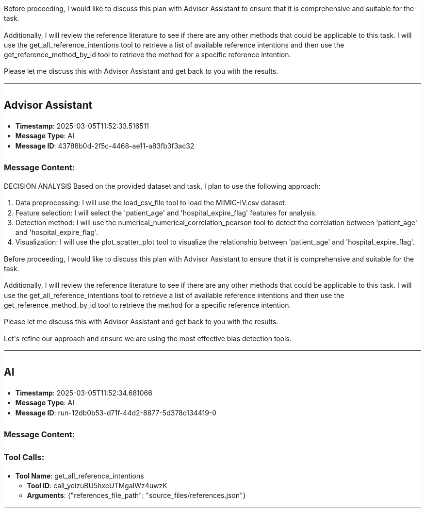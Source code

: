 Before proceeding, I would like to discuss this plan with Advisor Assistant to ensure that it is comprehensive and suitable for the task.

Additionally, I will review the reference literature to see if there are any other methods that could be applicable to this task. I will use the get_all_reference_intentions tool to retrieve a list of available reference intentions and then use the get_reference_method_by_id tool to retrieve the method for a specific reference intention.

Please let me discuss this with Advisor Assistant and get back to you with the results.


---

## Advisor Assistant
- **Timestamp**: 2025-03-05T11:52:33.516511
- **Message Type**: AI
- **Message ID**: 43788b0d-2f5c-4468-ae11-a83fb3f3ac32

### Message Content:

DECISION ANALYSIS Based on the provided dataset and task, I plan to use the following approach:

1. Data preprocessing: I will use the load_csv_file tool to load the MIMIC-IV.csv dataset.
2. Feature selection: I will select the 'patient_age' and 'hospital_expire_flag' features for analysis.
3. Detection method: I will use the numerical_numerical_correlation_pearson tool to detect the correlation between 'patient_age' and 'hospital_expire_flag'.
4. Visualization: I will use the plot_scatter_plot tool to visualize the relationship between 'patient_age' and 'hospital_expire_flag'.

Before proceeding, I would like to discuss this plan with Advisor Assistant to ensure that it is comprehensive and suitable for the task.

Additionally, I will review the reference literature to see if there are any other methods that could be applicable to this task. I will use the get_all_reference_intentions tool to retrieve a list of available reference intentions and then use the get_reference_method_by_id tool to retrieve the method for a specific reference intention.

Please let me discuss this with Advisor Assistant and get back to you with the results.

Let's refine our approach and ensure we are using the most effective bias detection tools.


---

## AI
- **Timestamp**: 2025-03-05T11:52:34.681066
- **Message Type**: AI
- **Message ID**: run-12db0b53-d71f-44d2-8877-5d378c134419-0

### Message Content:



### Tool Calls:
- **Tool Name**: get_all_reference_intentions
  - **Tool ID**: call_yeizuBU5hxeUTMgaIWz4uwzK
  - **Arguments**: {"references_file_path": "source_files/references.json"}

---